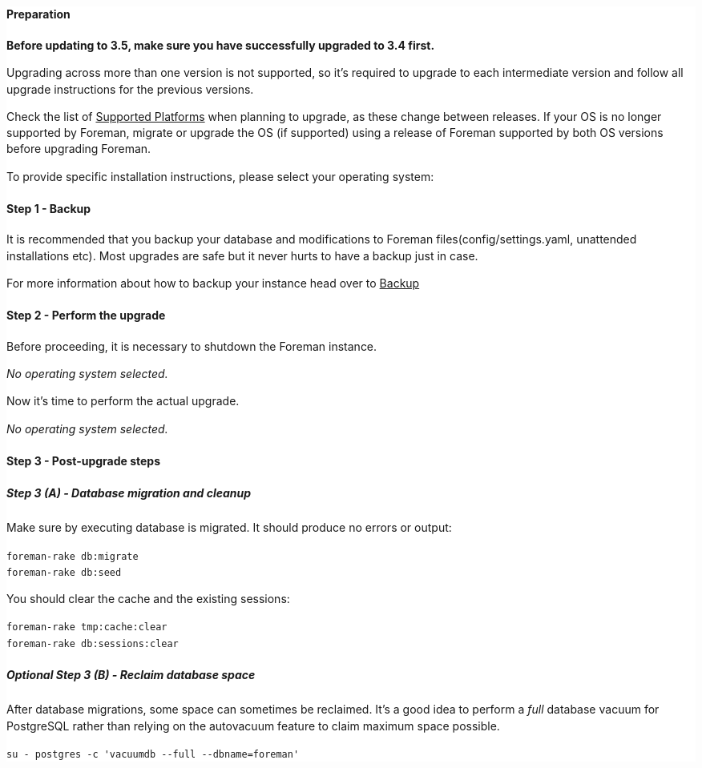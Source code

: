 #### Preparation

**Before updating to 3.5, make sure you have successfully upgraded to 3.4 first.**

Upgrading across more than one version is not supported, so it’s required to upgrade to each intermediate version and follow all upgrade instructions for the previous versions.

Check the list of [Supported Platforms](https://theforeman.org/manuals/3.5/index.html#3.1.1SupportedPlatforms) when planning to upgrade, as these change between releases. If your OS is no longer supported by Foreman, migrate or upgrade the OS (if supported) using a release of Foreman supported by both OS versions before upgrading Foreman.

To provide specific installation instructions, please select your operating system:

#### Step 1 - Backup

It is recommended that you backup your database and modifications to Foreman files(config/settings.yaml, unattended installations etc).  Most upgrades are safe but it never hurts to have a backup just in case.

For more information about how to backup your instance head over to [Backup](https://theforeman.org/manuals/3.5/index.html#5.5.1Backup)

#### Step 2 - Perform the upgrade

Before proceeding, it is necessary to shutdown the Foreman instance.

  *No operating system selected.*

Now it’s time to perform the actual upgrade.

  *No operating system selected.*

#### Step 3 - Post-upgrade steps

##### Step 3 (A) - Database migration and cleanup

Make sure by executing database is migrated. It should produce no errors or output:

```
foreman-rake db:migrate
foreman-rake db:seed
```

You should clear the cache and the existing sessions:

```
foreman-rake tmp:cache:clear
foreman-rake db:sessions:clear
```

##### Optional Step 3 (B) - Reclaim database space

After database migrations, some space can sometimes be reclaimed. It’s a good idea to perform a *full* database vacuum for PostgreSQL rather than relying on the autovacuum feature to claim maximum space possible.

```
su - postgres -c 'vacuumdb --full --dbname=foreman'
```
